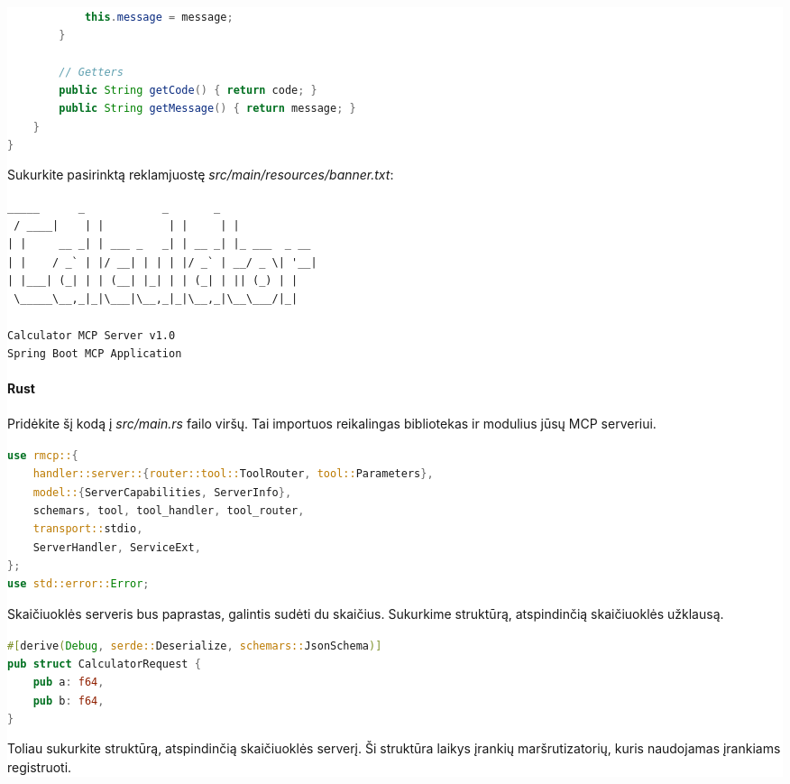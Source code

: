 ```java
            this.message = message;
        }

        // Getters
        public String getCode() { return code; }
        public String getMessage() { return message; }
    }
}
```

Sukurkite pasirinktą reklamjuostę *src/main/resources/banner.txt*:

```text
_____      _            _       _             
 / ____|    | |          | |     | |            
| |     __ _| | ___ _   _| | __ _| |_ ___  _ __ 
| |    / _` | |/ __| | | | |/ _` | __/ _ \| '__|
| |___| (_| | | (__| |_| | | (_| | || (_) | |   
 \_____\__,_|_|\___|\__,_|_|\__,_|\__\___/|_|   
                                                
Calculator MCP Server v1.0
Spring Boot MCP Application
```

</details>

#### Rust

Pridėkite šį kodą į *src/main.rs* failo viršų. Tai importuos reikalingas bibliotekas ir modulius jūsų MCP serveriui.

```rust
use rmcp::{
    handler::server::{router::tool::ToolRouter, tool::Parameters},
    model::{ServerCapabilities, ServerInfo},
    schemars, tool, tool_handler, tool_router,
    transport::stdio,
    ServerHandler, ServiceExt,
};
use std::error::Error;
```

Skaičiuoklės serveris bus paprastas, galintis sudėti du skaičius. Sukurkime struktūrą, atspindinčią skaičiuoklės užklausą.

```rust
#[derive(Debug, serde::Deserialize, schemars::JsonSchema)]
pub struct CalculatorRequest {
    pub a: f64,
    pub b: f64,
}
```

Toliau sukurkite struktūrą, atspindinčią skaičiuoklės serverį. Ši struktūra laikys įrankių maršrutizatorių, kuris naudojamas įrankiams registruoti.
